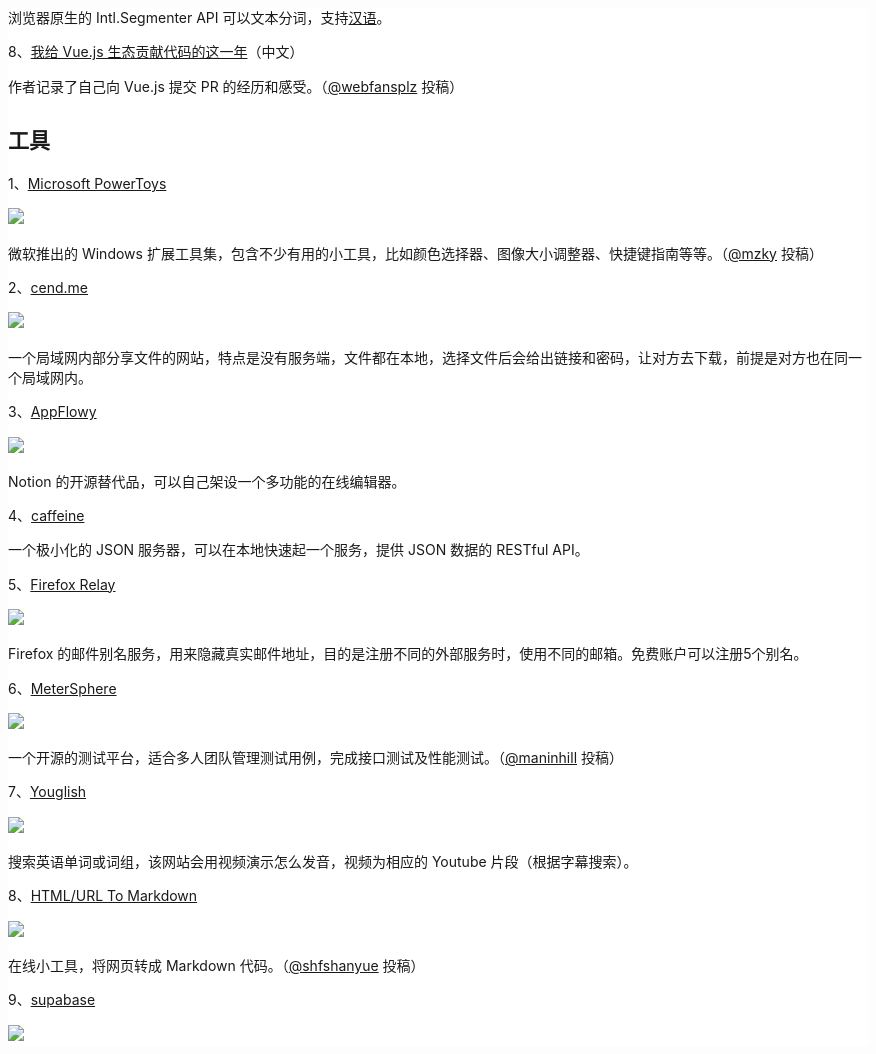 浏览器原生的 Intl.Segmenter API 可以文本分词，支持[汉语](https://jsbin.com/lubujejoke/edit?js,console)。

8、[我给 Vue.js 生态贡献代码的这一年](https://zhuanlan.zhihu.com/p/441465938)（中文）
 
作者记录了自己向 Vue.js 提交 PR 的经历和感受。（[@webfansplz](https://github.com/ruanyf/weekly/issues/2100) 投稿）

## 工具

1、[Microsoft PowerToys](https://github.com/microsoft/PowerToys)

![](https://cdn.beekka.com/blogimg/asset/202112/bg2021120909.webp)

微软推出的 Windows 扩展工具集，包含不少有用的小工具，比如颜色选择器、图像大小调整器、快捷键指南等等。（[@mzky](https://github.com/ruanyf/weekly/issues/2106) 投稿）

2、[cend.me](http://cend.me/)

![](https://cdn.beekka.com/blogimg/asset/202111/bg2021111508.jpg)

一个局域网内部分享文件的网站，特点是没有服务端，文件都在本地，选择文件后会给出链接和密码，让对方去下载，前提是对方也在同一个局域网内。

3、[AppFlowy](https://www.appflowy.io/)

![](https://cdn.beekka.com/blogimg/asset/202111/bg2021111601.jpg)

Notion 的开源替代品，可以自己架设一个多功能的在线编辑器。

4、[caffeine](https://github.com/rehacktive/caffeine)

一个极小化的 JSON 服务器，可以在本地快速起一个服务，提供 JSON 数据的 RESTful API。

5、[Firefox Relay](https://relay.firefox.com/)

![](https://cdn.beekka.com/blogimg/asset/202111/bg2021111802.jpg)

Firefox 的邮件别名服务，用来隐藏真实邮件地址，目的是注册不同的外部服务时，使用不同的邮箱。免费账户可以注册5个别名。

6、[MeterSphere](https://github.com/metersphere/metersphere)

![](https://cdn.beekka.com/blogimg/asset/202112/bg2021120907.webp)

一个开源的测试平台，适合多人团队管理测试用例，完成接口测试及性能测试。（[@maninhill](https://github.com/ruanyf/weekly/issues/2099) 投稿）

7、[Youglish](https://youglish.com/)

![](https://cdn.beekka.com/blogimg/asset/202111/bg2021110303.jpg)

搜索英语单词或词组，该网站会用视频演示怎么发音，视频为相应的 Youtube 片段（根据字幕搜索）。

8、[HTML/URL To Markdown](https://devtool.tech/html-md)

![](https://cdn.beekka.com/blogimg/asset/202112/bg2021120910.webp)

在线小工具，将网页转成 Markdown 代码。（[@shfshanyue](https://github.com/ruanyf/weekly/issues/2107) 投稿）

9、[supabase](https://supabase.io/)

![](https://cdn.beekka.com/blogimg/asset/202108/bg2021083002.jpg)
